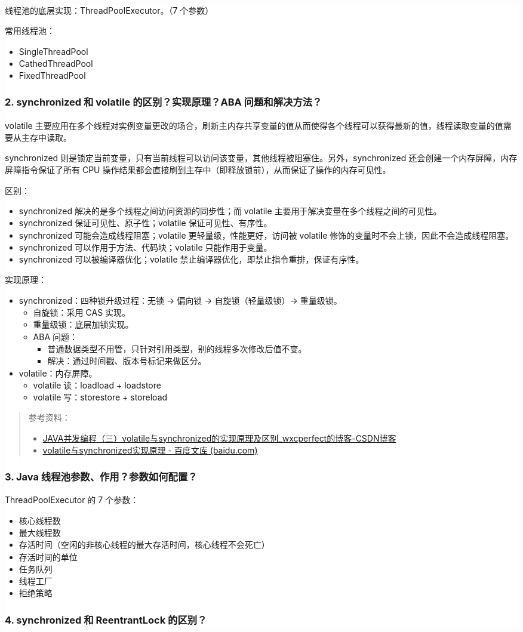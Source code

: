 线程池的底层实现：ThreadPoolExecutor。（7 个参数）

常用线程池：

- SingleThreadPool
- CathedThreadPool
- FixedThreadPool

### 2. synchronized 和 volatile 的区别？实现原理？ABA 问题和解决方法？

volatile 主要应用在多个线程对实例变量更改的场合，刷新主内存共享变量的值从而使得各个线程可以获得最新的值，线程读取变量的值需要从主存中读取。

synchronized 则是锁定当前变量，只有当前线程可以访问该变量，其他线程被阻塞住。另外，synchronized 还会创建一个内存屏障，内存屏障指令保证了所有 CPU 操作结果都会直接刷到主存中（即释放锁前），从而保证了操作的内存可见性。

区别：

- synchronized 解决的是多个线程之间访问资源的同步性；而 volatile 主要用于解决变量在多个线程之间的可见性。
- synchronized 保证可见性、原子性；volatile 保证可见性、有序性。
- synchronized 可能会造成线程阻塞；volatile 更轻量级，性能更好，访问被 volatile 修饰的变量时不会上锁，因此不会造成线程阻塞。
- synchronized 可以作用于方法、代码块；volatile 只能作用于变量。
- synchronized 可以被编译器优化；volatile 禁止编译器优化，即禁止指令重排，保证有序性。

实现原理：

- synchronized：四种锁升级过程：无锁 -> 偏向锁 -> 自旋锁（轻量级锁）-> 重量级锁。
  - 自旋锁：采用 CAS 实现。
  - 重量级锁：底层加锁实现。
  - ABA 问题：
    - 普通数据类型不用管，只针对引用类型，别的线程多次修改后值不变。
    - 解决：通过时间戳、版本号标记来做区分。
- volatile：内存屏障。
  - volatile 读：loadload + loadstore
  - volatile 写：storestore + storeload

> 参考资料：
>
> - [JAVA并发编程（三）volatile与synchronized的实现原理及区别_wxcperfect的博客-CSDN博客](https://blog.csdn.net/Hello_mengkebao/article/details/119826436)
> - [volatile与synchronized实现原理 - 百度文库 (baidu.com)](https://wenku.baidu.com/view/30657c4c551252d380eb6294dd88d0d233d43ce2.html)

### 3. Java 线程池参数、作用？参数如何配置？

ThreadPoolExecutor 的 7 个参数：

- 核心线程数
- 最大线程数
- 存活时间（空闲的非核心线程的最大存活时间，核心线程不会死亡）
- 存活时间的单位
- 任务队列
- 线程工厂
- 拒绝策略

### 4. synchronized 和 ReentrantLock 的区别？
